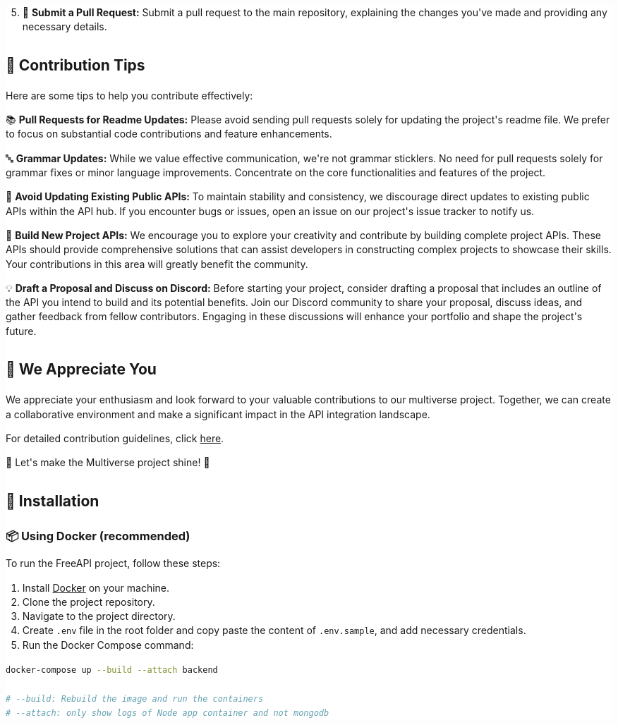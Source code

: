 5. 📩 **Submit a Pull Request:** Submit a pull request to the main repository, explaining the changes you've made and providing any necessary details.

## 📝 Contribution Tips

Here are some tips to help you contribute effectively:

📚 **Pull Requests for Readme Updates:** Please avoid sending pull requests solely for updating the project's readme file. We prefer to focus on substantial code contributions and feature enhancements.

🔤 **Grammar Updates:** While we value effective communication, we're not grammar sticklers. No need for pull requests solely for grammar fixes or minor language improvements. Concentrate on the core functionalities and features of the project.

🚫 **Avoid Updating Existing Public APIs:** To maintain stability and consistency, we discourage direct updates to existing public APIs within the API hub. If you encounter bugs or issues, open an issue on our project's issue tracker to notify us.

🌟 **Build New Project APIs:** We encourage you to explore your creativity and contribute by building complete project APIs. These APIs should provide comprehensive solutions that can assist developers in constructing complex projects to showcase their skills. Your contributions in this area will greatly benefit the community.

💡 **Draft a Proposal and Discuss on Discord:** Before starting your project, consider drafting a proposal that includes an outline of the API you intend to build and its potential benefits. Join our Discord community to share your proposal, discuss ideas, and gather feedback from fellow contributors. Engaging in these discussions will enhance your portfolio and shape the project's future.

## 🙏 We Appreciate You

We appreciate your enthusiasm and look forward to your valuable contributions to our multiverse project. Together, we can create a collaborative environment and make a significant impact in the API integration landscape.

For detailed contribution guidelines, click [here](https://github.com/hiteshchoudhary/apihub/blob/main/CONTRIBUTING.md).

🌠 Let's make the Multiverse project shine! 🌠

## 🏁 Installation

### 📦 Using Docker (recommended)

To run the FreeAPI project, follow these steps:

1. Install [Docker](https://www.docker.com/) on your machine.
2. Clone the project repository.
3. Navigate to the project directory.
4. Create `.env` file in the root folder and copy paste the content of `.env.sample`, and add necessary credentials.
5. Run the Docker Compose command:

```bash
docker-compose up --build --attach backend

# --build: Rebuild the image and run the containers
# --attach: only show logs of Node app container and not mongodb
```
